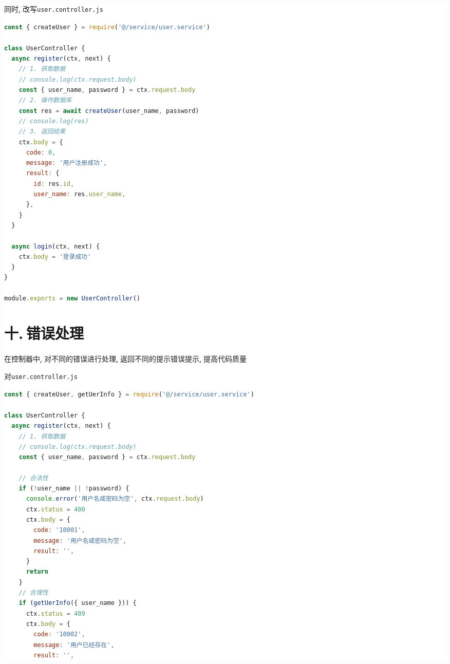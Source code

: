 同时, 改写`user.controller.js`

```js
const { createUser } = require('@/service/user.service')

class UserController {
  async register(ctx, next) {
    // 1. 获取数据
    // console.log(ctx.request.body)
    const { user_name, password } = ctx.request.body
    // 2. 操作数据库
    const res = await createUser(user_name, password)
    // console.log(res)
    // 3. 返回结果
    ctx.body = {
      code: 0,
      message: '用户注册成功',
      result: {
        id: res.id,
        user_name: res.user_name,
      },
    }
  }

  async login(ctx, next) {
    ctx.body = '登录成功'
  }
}

module.exports = new UserController()
```

# 十. 错误处理

在控制器中, 对不同的错误进行处理, 返回不同的提示错误提示, 提高代码质量

对`user.controller.js`

```js
const { createUser, getUerInfo } = require('@/service/user.service')

class UserController {
  async register(ctx, next) {
    // 1. 获取数据
    // console.log(ctx.request.body)
    const { user_name, password } = ctx.request.body

    // 合法性
    if (!user_name || !password) {
      console.error('用户名或密码为空', ctx.request.body)
      ctx.status = 400
      ctx.body = {
        code: '10001',
        message: '用户名或密码为空',
        result: '',
      }
      return
    }
    // 合理性
    if (getUerInfo({ user_name })) {
      ctx.status = 409
      ctx.body = {
        code: '10002',
        message: '用户已经存在',
        result: '',
```